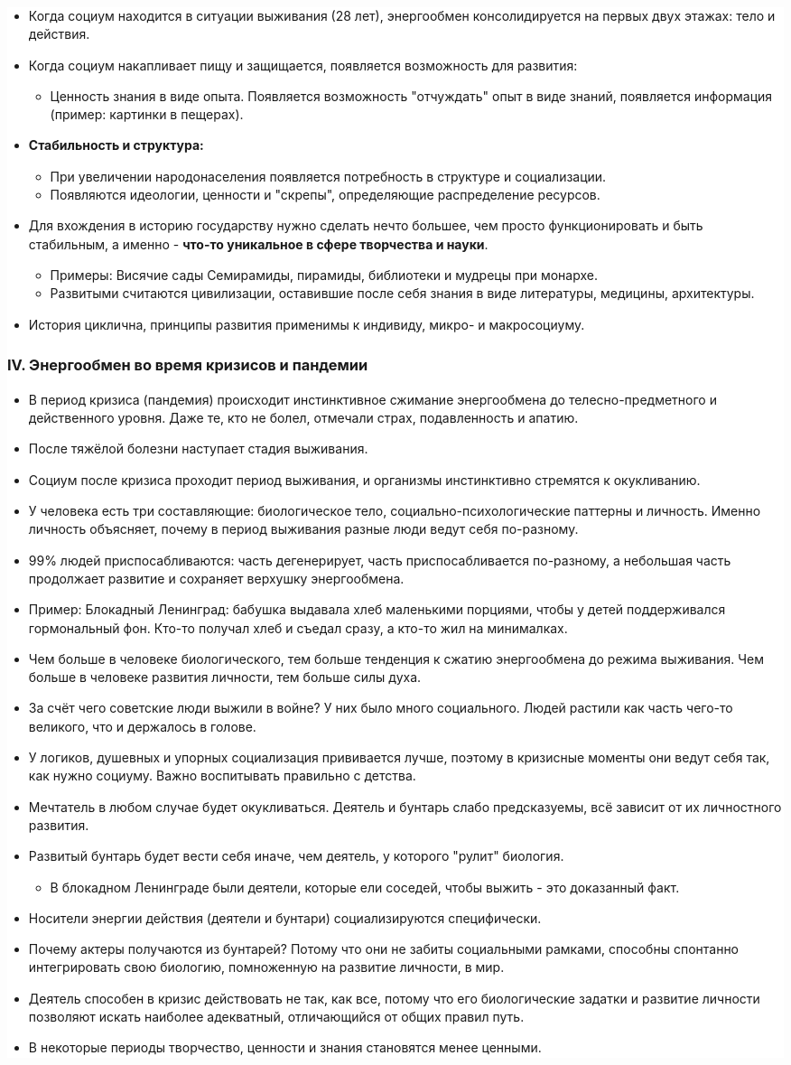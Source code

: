 *   Когда социум находится в ситуации выживания (28 лет), энергообмен консолидируется на первых двух этажах: тело и действия.
*   Когда социум накапливает пищу и защищается, появляется возможность для развития:
    *   Ценность знания в виде опыта. Появляется возможность "отчуждать" опыт в виде знаний, появляется информация (пример: картинки в пещерах).

*   **Стабильность и структура:**
    *   При увеличении народонаселения появляется потребность в структуре и социализации.
    *   Появляются идеологии, ценности и "скрепы", определяющие распределение ресурсов.

*   Для вхождения в историю государству нужно сделать нечто большее, чем просто функционировать и быть стабильным, а именно - **что-то уникальное в сфере творчества и науки**.
    *   Примеры: Висячие сады Семирамиды, пирамиды, библиотеки и мудрецы при монархе.
    *   Развитыми считаются цивилизации, оставившие после себя знания в виде литературы, медицины, архитектуры.

*   История циклична, принципы развития применимы к индивиду, микро- и макросоциуму.

### IV. Энергообмен во время кризисов и пандемии

*   В период кризиса (пандемия) происходит инстинктивное сжимание энергообмена до телесно-предметного и действенного уровня. Даже те, кто не болел, отмечали страх, подавленность и апатию.
*   После тяжёлой болезни наступает стадия выживания.
*   Социум после кризиса проходит период выживания, и организмы инстинктивно стремятся к окукливанию.
*   У человека есть три составляющие: биологическое тело, социально-психологические паттерны и личность. Именно личность объясняет, почему в период выживания разные люди ведут себя по-разному.
*   99% людей приспосабливаются: часть дегенерирует, часть приспосабливается по-разному, а небольшая часть продолжает развитие и сохраняет верхушку энергообмена.
*   Пример: Блокадный Ленинград: бабушка выдавала хлеб маленькими порциями, чтобы у детей поддерживался гормональный фон. Кто-то получал хлеб и съедал сразу, а кто-то жил на минималках.

*   Чем больше в человеке биологического, тем больше тенденция к сжатию энергообмена до режима выживания. Чем больше в человеке развития личности, тем больше силы духа.

*   За счёт чего советские люди выжили в войне? У них было много социального.  Людей растили как часть чего-то великого, что и держалось в голове.

*   У логиков, душевных и упорных социализация прививается лучше, поэтому в кризисные моменты они ведут себя так, как нужно социуму. Важно воспитывать правильно с детства.

*   Мечтатель в любом случае будет окукливаться. Деятель и бунтарь слабо предсказуемы, всё зависит от их личностного развития.

*   Развитый бунтарь будет вести себя иначе, чем деятель, у которого "рулит" биология.
    *   В блокадном Ленинграде были деятели, которые ели соседей, чтобы выжить - это доказанный факт.

*   Носители энергии действия (деятели и бунтари) социализируются специфически.

*   Почему актеры получаются из бунтарей? Потому что они не забиты социальными рамками, способны спонтанно интегрировать свою биологию, помноженную на развитие личности, в мир.

*   Деятель способен в кризис действовать не так, как все, потому что его биологические задатки и развитие личности позволяют искать наиболее адекватный, отличающийся от общих правил путь.

*   В некоторые периоды творчество, ценности и знания становятся менее ценными.
